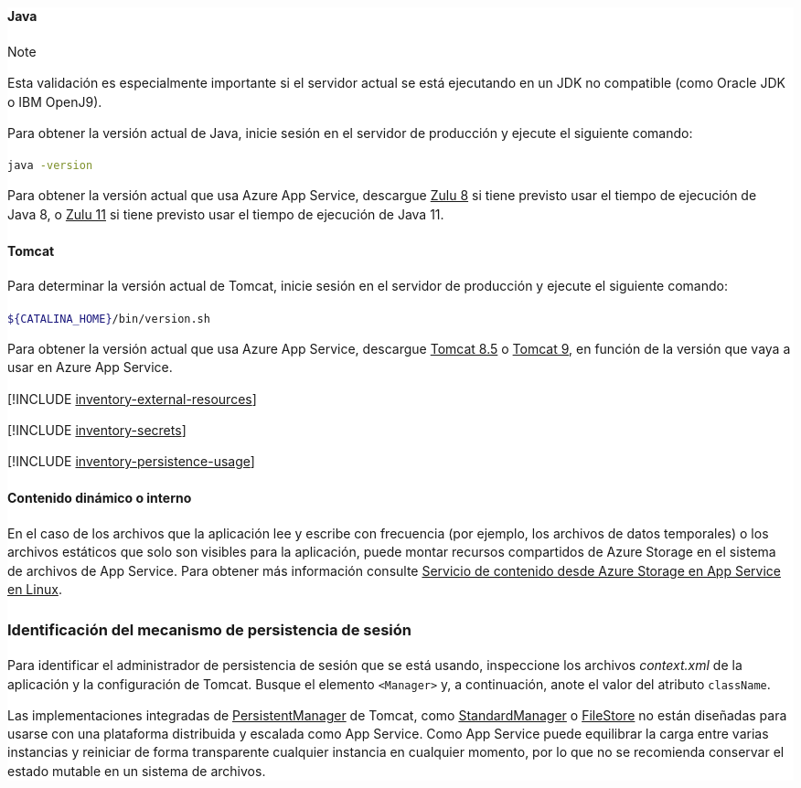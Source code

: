 #### <a name="java"></a>Java

> [!NOTE]
> Esta validación es especialmente importante si el servidor actual se está ejecutando en un JDK no compatible (como Oracle JDK o IBM OpenJ9).

Para obtener la versión actual de Java, inicie sesión en el servidor de producción y ejecute el siguiente comando:

```bash
java -version
```

Para obtener la versión actual que usa Azure App Service, descargue [Zulu 8](https://www.azul.com/downloads/zulu-community/?&version=java-8-lts&os=&os=linux&architecture=x86-64-bit&package=jdk) si tiene previsto usar el tiempo de ejecución de Java 8, o [Zulu 11](https://www.azul.com/downloads/zulu-community/?&version=java-11-lts&os=&os=linux&architecture=x86-64-bit&package=jdk) si tiene previsto usar el tiempo de ejecución de Java 11.

#### <a name="tomcat"></a>Tomcat

Para determinar la versión actual de Tomcat, inicie sesión en el servidor de producción y ejecute el siguiente comando:

```bash
${CATALINA_HOME}/bin/version.sh
```

Para obtener la versión actual que usa Azure App Service, descargue [Tomcat 8.5](https://tomcat.apache.org/download-80.cgi#8.5.50) o [Tomcat 9](https://tomcat.apache.org/download-90.cgi), en función de la versión que vaya a usar en Azure App Service.

[!INCLUDE [inventory-external-resources](includes/migration/inventory-external-resources.md)]

[!INCLUDE [inventory-secrets](includes/migration/inventory-secrets.md)]

[!INCLUDE [inventory-persistence-usage](includes/migration/inventory-persistence-usage.md)]


#### <a name="dynamic-or-internal-content"></a>Contenido dinámico o interno

En el caso de los archivos que la aplicación lee y escribe con frecuencia (por ejemplo, los archivos de datos temporales) o los archivos estáticos que solo son visibles para la aplicación, puede montar recursos compartidos de Azure Storage en el sistema de archivos de App Service. Para obtener más información consulte [Servicio de contenido desde Azure Storage en App Service en Linux](/azure/app-service/containers/how-to-serve-content-from-azure-storage).

### <a name="identify-session-persistence-mechanism"></a>Identificación del mecanismo de persistencia de sesión

Para identificar el administrador de persistencia de sesión que se está usando, inspeccione los archivos *context.xml* de la aplicación y la configuración de Tomcat. Busque el elemento `<Manager>` y, a continuación, anote el valor del atributo `className`.

Las implementaciones integradas de [PersistentManager](https://tomcat.apache.org/tomcat-8.5-doc/config/manager.html) de Tomcat, como [StandardManager](https://tomcat.apache.org/tomcat-8.5-doc/config/manager.html#Standard_Implementation) o [FileStore](https://tomcat.apache.org/tomcat-8.5-doc/config/manager.html#Nested_Components) no están diseñadas para usarse con una plataforma distribuida y escalada como App Service. Como App Service puede equilibrar la carga entre varias instancias y reiniciar de forma transparente cualquier instancia en cualquier momento, por lo que no se recomienda conservar el estado mutable en un sistema de archivos.
